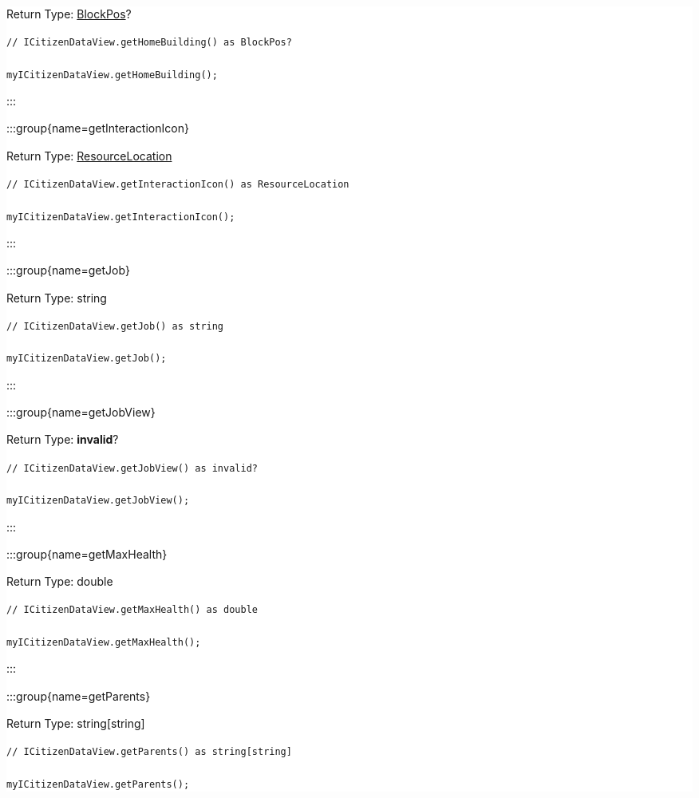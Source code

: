Return Type: [BlockPos](/vanilla/api/util/math/BlockPos)?

```zenscript
// ICitizenDataView.getHomeBuilding() as BlockPos?

myICitizenDataView.getHomeBuilding();
```

:::

:::group{name=getInteractionIcon}

Return Type: [ResourceLocation](/vanilla/api/resource/ResourceLocation)

```zenscript
// ICitizenDataView.getInteractionIcon() as ResourceLocation

myICitizenDataView.getInteractionIcon();
```

:::

:::group{name=getJob}

Return Type: string

```zenscript
// ICitizenDataView.getJob() as string

myICitizenDataView.getJob();
```

:::

:::group{name=getJobView}

Return Type: **invalid**?

```zenscript
// ICitizenDataView.getJobView() as invalid?

myICitizenDataView.getJobView();
```

:::

:::group{name=getMaxHealth}

Return Type: double

```zenscript
// ICitizenDataView.getMaxHealth() as double

myICitizenDataView.getMaxHealth();
```

:::

:::group{name=getParents}

Return Type: string[string]

```zenscript
// ICitizenDataView.getParents() as string[string]

myICitizenDataView.getParents();
```
